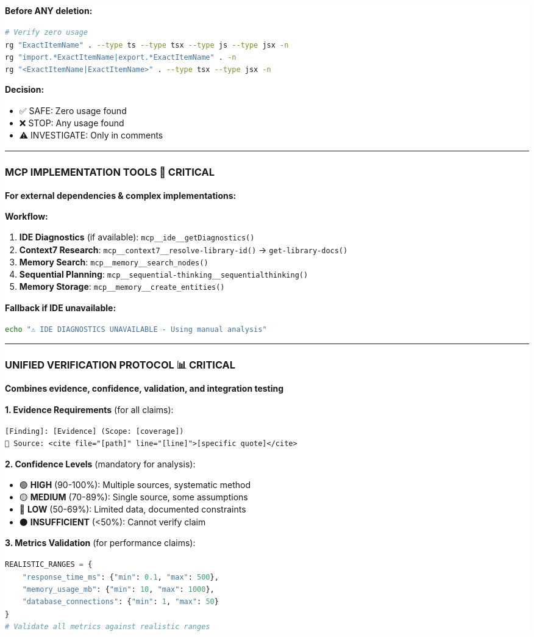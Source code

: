**Before ANY deletion:**

```bash
# Verify zero usage
rg "ExactItemName" . --type ts --type tsx --type js --type jsx -n
rg "import.*ExactItemName|export.*ExactItemName" . -n
rg "<ExactItemName|ExactItemName>" . --type tsx --type jsx -n
```

**Decision:**
- ✅ SAFE: Zero usage found
- ❌ STOP: Any usage found
- ⚠️ INVESTIGATE: Only in comments

---

### **MCP IMPLEMENTATION TOOLS** 🔧 CRITICAL

**For external dependencies & complex implementations:**

**Workflow:**
1. **IDE Diagnostics** (if available): `mcp__ide__getDiagnostics()`
2. **Context7 Research**: `mcp__context7__resolve-library-id()` → `get-library-docs()`
3. **Memory Search**: `mcp__memory__search_nodes()`
4. **Sequential Planning**: `mcp__sequential-thinking__sequentialthinking()`
5. **Memory Storage**: `mcp__memory__create_entities()`

**Fallback if IDE unavailable:**
```bash
echo "⚠️ IDE DIAGNOSTICS UNAVAILABLE - Using manual analysis"
```

---

### **UNIFIED VERIFICATION PROTOCOL** 📊 CRITICAL

**Combines evidence, confidence, validation, and integration testing**

**1. Evidence Requirements** (for all claims):
```
[Finding]: [Evidence] (Scope: [coverage])
📍 Source: <cite file="[path]" line="[line]">[specific quote]</cite>
```

**2. Confidence Levels** (mandatory for analysis):
- 🟢 **HIGH** (90-100%): Multiple sources, systematic method
- 🟡 **MEDIUM** (70-89%): Single source, some assumptions  
- 🔴 **LOW** (50-69%): Limited data, documented constraints
- ⚫ **INSUFFICIENT** (<50%): Cannot verify claim

**3. Metrics Validation** (for performance claims):
```python
REALISTIC_RANGES = {
    "response_time_ms": {"min": 0.1, "max": 500},
    "memory_usage_mb": {"min": 10, "max": 1000},
    "database_connections": {"min": 1, "max": 50}
}
# Validate all metrics against realistic ranges
```

